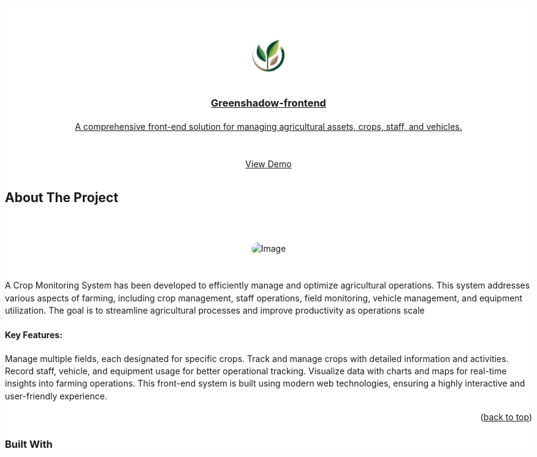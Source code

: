
<a id="readme-top"></a>




<br />
 <br /> <div align="center"> <a href="https://github.com/GreenShadowPvtLtd/Crop-Monitoring-System"> <img src="https://github.com/charakamihiranga/cropmonitor-frontend-react/blob/master/src/assets/img/android-chrome-192x192.png?raw=true" alt="Logo" width="80" height="80">
<h3 align="center">
 <h3 align="center">Greenshadow-frontend</h3>
<p align="center">A comprehensive front-end solution for managing agricultural assets, crops, staff, and vehicles. <br />
<a href="https://github.com/GreenShadowPvtLtd/Crop-Monitoring-System"></a> <br /> <br />
<a href="https://github.com/GreenShadowPvtLtd/Crop-Monitoring-System">View Demo</a>
</p>
</div>


## About The Project
<br/>
<div align="center">
  <img src="https://github.com/user-attachments/assets/a075a5be-784e-47d0-bd5c-9374e4df2eff" alt="Image" style="border-radius: 15px; margin: 20px; width: 100%; max-width: 600px;">
</div>


<br/>
A Crop Monitoring System has been developed to efficiently manage and optimize agricultural operations. This system addresses various aspects of farming, including crop management, staff operations, field monitoring, vehicle management, and equipment utilization. The goal is to streamline agricultural processes and improve productivity as operations scale
<br/>

#### Key Features:

Manage multiple fields, each designated for specific crops.
Track and manage crops with detailed information and activities.
Record staff, vehicle, and equipment usage for better operational tracking.
Visualize data with charts and maps for real-time insights into farming operations.
This front-end system is built using modern web technologies, ensuring a highly interactive and user-friendly experience.

<p align="right">(<a href="#readme-top">back to top</a>)</p>

### Built With
